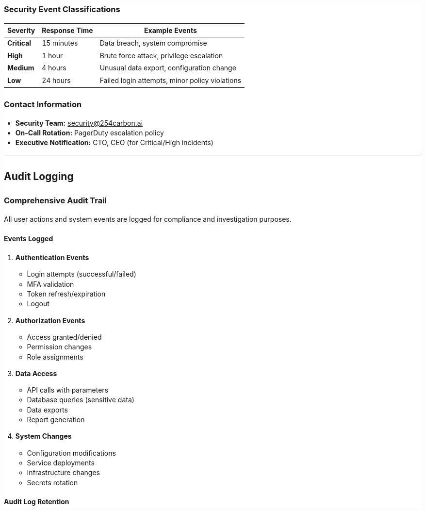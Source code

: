 ### Security Event Classifications

| Severity | Response Time | Example Events |
|----------|---------------|----------------|
| **Critical** | 15 minutes | Data breach, system compromise |
| **High** | 1 hour | Brute force attack, privilege escalation |
| **Medium** | 4 hours | Unusual data export, configuration change |
| **Low** | 24 hours | Failed login attempts, minor policy violations |

### Contact Information

- **Security Team:** security@254carbon.ai
- **On-Call Rotation:** PagerDuty escalation policy
- **Executive Notification:** CTO, CEO (for Critical/High incidents)

---

## Audit Logging

### Comprehensive Audit Trail

All user actions and system events are logged for compliance and investigation purposes.

#### Events Logged

1. **Authentication Events**
   - Login attempts (successful/failed)
   - MFA validation
   - Token refresh/expiration
   - Logout

2. **Authorization Events**
   - Access granted/denied
   - Permission changes
   - Role assignments

3. **Data Access**
   - API calls with parameters
   - Database queries (sensitive data)
   - Data exports
   - Report generation

4. **System Changes**
   - Configuration modifications
   - Service deployments
   - Infrastructure changes
   - Secrets rotation

#### Audit Log Retention

